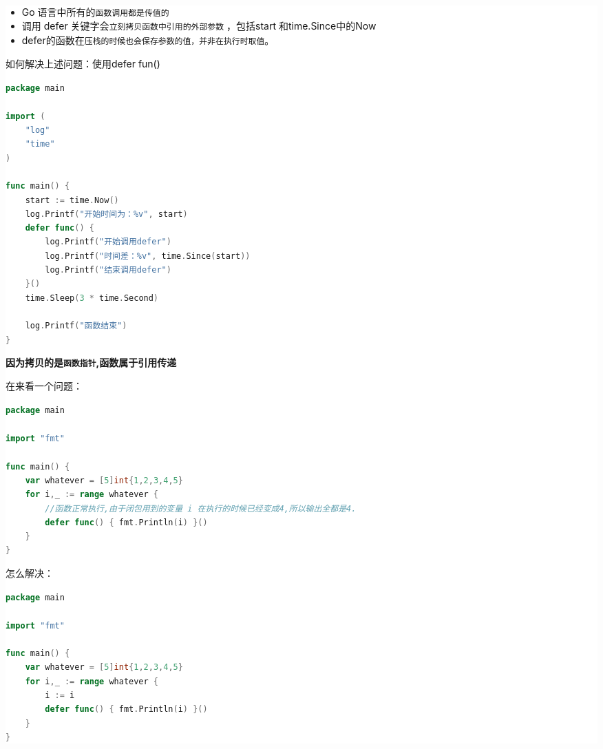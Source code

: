 * Go 语言中所有的`函数调用都是传值的`
* 调用 defer 关键字会`立刻拷贝函数中引用的外部参数` ，包括start 和time.Since中的Now
* defer的函数在`压栈的时候也会保存参数的值，并非在执行时取值`。

如何解决上述问题：使用defer fun()

~~~go
package main

import (
	"log"
	"time"
)

func main() {
	start := time.Now()
	log.Printf("开始时间为：%v", start)
	defer func() {
		log.Printf("开始调用defer")
		log.Printf("时间差：%v", time.Since(start))
		log.Printf("结束调用defer")
	}()
	time.Sleep(3 * time.Second)

	log.Printf("函数结束")
}
~~~

**因为拷贝的是`函数指针`,函数属于引用传递**

在来看一个问题：

~~~go
package main

import "fmt"

func main() {
	var whatever = [5]int{1,2,3,4,5}
	for i,_ := range whatever {
        //函数正常执行,由于闭包用到的变量 i 在执行的时候已经变成4,所以输出全都是4.
		defer func() { fmt.Println(i) }()
	}
}
~~~

怎么解决：

~~~go
package main

import "fmt"

func main() {
	var whatever = [5]int{1,2,3,4,5}
	for i,_ := range whatever {
		i := i
		defer func() { fmt.Println(i) }()
	}
}
~~~
